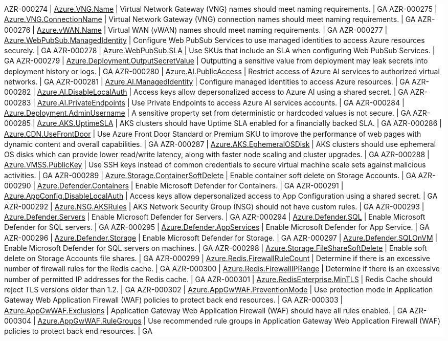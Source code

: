 AZR-000274 | [Azure.VNG.Name](Azure.VNG.Name.md) | Virtual Network Gateway (VNG) names should meet naming requirements. | GA
AZR-000275 | [Azure.VNG.ConnectionName](Azure.VNG.ConnectionName.md) | Virtual Network Gateway (VNG) connection names should meet naming requirements. | GA
AZR-000276 | [Azure.vWAN.Name](Azure.vWAN.Name.md) | Virtual WAN (vWAN) names should meet naming requirements. | GA
AZR-000277 | [Azure.WebPubSub.ManagedIdentity](Azure.WebPubSub.ManagedIdentity.md) | Configure Web PubSub Services to use managed identities to access Azure resources securely. | GA
AZR-000278 | [Azure.WebPubSub.SLA](Azure.WebPubSub.SLA.md) | Use SKUs that include an SLA when configuring Web PubSub Services. | GA
AZR-000279 | [Azure.Deployment.OutputSecretValue](Azure.Deployment.OutputSecretValue.md) | Outputting a sensitive value from deployment may leak secrets into deployment history or logs. | GA
AZR-000280 | [Azure.AI.PublicAccess](Azure.AI.PublicAccess.md) | Restrict access of Azure AI services to authorized virtual networks. | GA
AZR-000281 | [Azure.AI.ManagedIdentity](Azure.AI.ManagedIdentity.md) | Configure managed identities to access Azure resources. | GA
AZR-000282 | [Azure.AI.DisableLocalAuth](Azure.AI.DisableLocalAuth.md) | Access keys allow depersonalized access to Azure AI using a shared secret. | GA
AZR-000283 | [Azure.AI.PrivateEndpoints](Azure.AI.PrivateEndpoints.md) | Use Private Endpoints to access Azure AI services accounts. | GA
AZR-000284 | [Azure.Deployment.AdminUsername](Azure.Deployment.AdminUsername.md) | A sensitive property set from deterministic or hardcoded values is not secure. | GA
AZR-000285 | [Azure.AKS.UptimeSLA](Azure.AKS.UptimeSLA.md) | AKS clusters should have Uptime SLA enabled for a financially backed SLA. | GA
AZR-000286 | [Azure.CDN.UseFrontDoor](Azure.CDN.UseFrontDoor.md) | Use Azure Front Door Standard or Premium SKU to improve the performance of web pages with dynamic content and overall capabilities. | GA
AZR-000287 | [Azure.AKS.EphemeralOSDisk](Azure.AKS.EphemeralOSDisk.md) | AKS clusters should use ephemeral OS disks which can provide lower read/write latency, along with faster node scaling and cluster upgrades. | GA
AZR-000288 | [Azure.VMSS.PublicKey](Azure.VMSS.PublicKey.md) | Use SSH keys instead of common credentials to secure virtual machine scale sets against malicious activities. | GA
AZR-000289 | [Azure.Storage.ContainerSoftDelete](Azure.Storage.ContainerSoftDelete.md) | Enable container soft delete on Storage Accounts. | GA
AZR-000290 | [Azure.Defender.Containers](Azure.Defender.Containers.md) | Enable Microsoft Defender for Containers. | GA
AZR-000291 | [Azure.AppConfig.DisableLocalAuth](Azure.AppConfig.DisableLocalAuth.md) | Access keys allow depersonalized access to App Configuration using a shared secret. | GA
AZR-000292 | [Azure.NSG.AKSRules](Azure.NSG.AKSRules.md) | AKS Network Security Group (NSG) should not have custom rules. | GA
AZR-000293 | [Azure.Defender.Servers](Azure.Defender.Servers.md) | Enable Microsoft Defender for Servers. | GA
AZR-000294 | [Azure.Defender.SQL](Azure.Defender.SQL.md) | Enable Microsoft Defender for SQL servers. | GA
AZR-000295 | [Azure.Defender.AppServices](Azure.Defender.AppServices.md) | Enable Microsoft Defender for App Service. | GA
AZR-000296 | [Azure.Defender.Storage](Azure.Defender.Storage.md) | Enable Microsoft Defender for Storage. | GA
AZR-000297 | [Azure.Defender.SQLOnVM](Azure.Defender.SQLOnVM.md) | Enable Microsoft Defender for SQL servers on machines. | GA
AZR-000298 | [Azure.Storage.FileShareSoftDelete](Azure.Storage.FileShareSoftDelete.md) | Enable soft delete on Storage Accounts file shares. | GA
AZR-000299 | [Azure.Redis.FirewallRuleCount](Azure.Redis.FirewallRuleCount.md) | Determine if there is an excessive number of firewall rules for the Redis cache. | GA
AZR-000300 | [Azure.Redis.FirewallIPRange](Azure.Redis.FirewallIPRange.md) | Determine if there is an excessive number of permitted IP addresses for the Redis cache. | GA
AZR-000301 | [Azure.RedisEnterprise.MinTLS](Azure.RedisEnterprise.MinTLS.md) | Redis Cache should reject TLS versions older than 1.2. | GA
AZR-000302 | [Azure.AppGwWAF.PreventionMode](Azure.AppGwWAF.PreventionMode.md) | Use protection mode in Application Gateway Web Application Firewall (WAF) policies to protect back end resources. | GA
AZR-000303 | [Azure.AppGwWAF.Exclusions](Azure.AppGwWAF.Exclusions.md) | Application Gateway Web Application Firewall (WAF) should have all rules enabled. | GA
AZR-000304 | [Azure.AppGwWAF.RuleGroups](Azure.AppGwWAF.RuleGroups.md) | Use recommended rule groups in Application Gateway Web Application Firewall (WAF) policies to protect back end resources. | GA